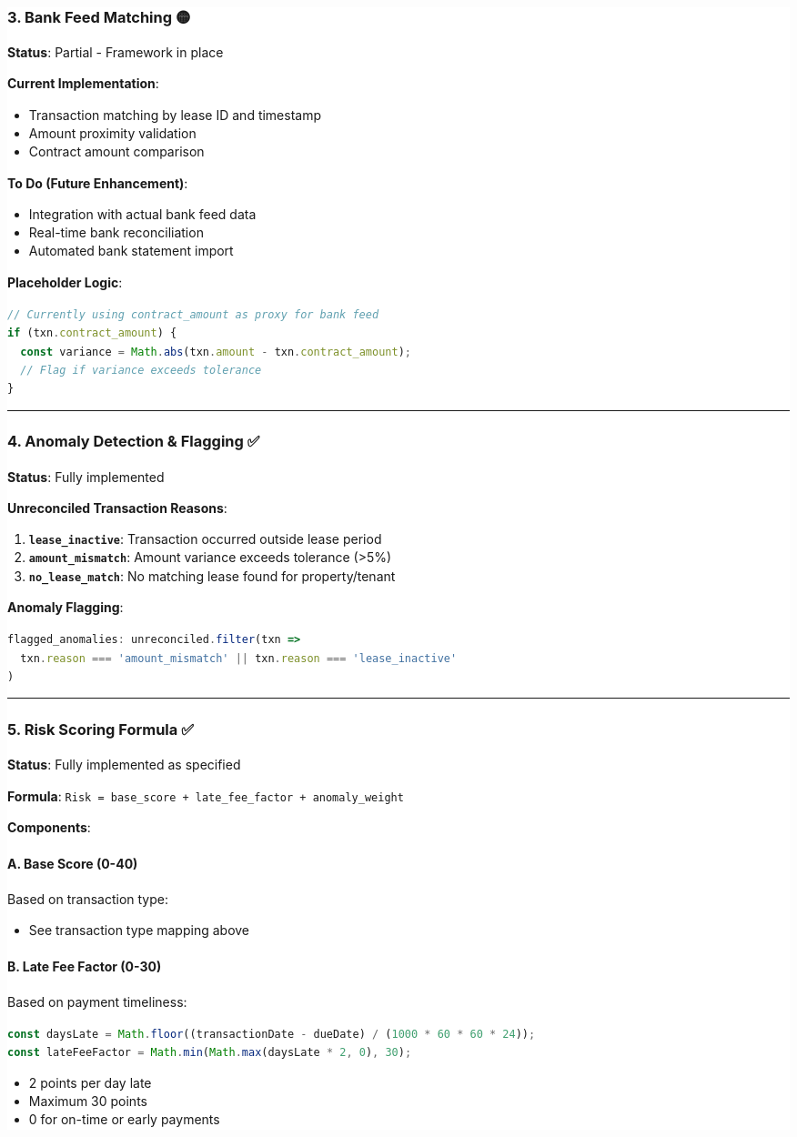 
### **3. Bank Feed Matching** 🟡
**Status**: Partial - Framework in place

**Current Implementation**:
- Transaction matching by lease ID and timestamp
- Amount proximity validation
- Contract amount comparison

**To Do (Future Enhancement)**:
- Integration with actual bank feed data
- Real-time bank reconciliation
- Automated bank statement import

**Placeholder Logic**:
```typescript
// Currently using contract_amount as proxy for bank feed
if (txn.contract_amount) {
  const variance = Math.abs(txn.amount - txn.contract_amount);
  // Flag if variance exceeds tolerance
}
```

---

### **4. Anomaly Detection & Flagging** ✅
**Status**: Fully implemented

**Unreconciled Transaction Reasons**:
1. **`lease_inactive`**: Transaction occurred outside lease period
2. **`amount_mismatch`**: Amount variance exceeds tolerance (>5%)
3. **`no_lease_match`**: No matching lease found for property/tenant

**Anomaly Flagging**:
```typescript
flagged_anomalies: unreconciled.filter(txn => 
  txn.reason === 'amount_mismatch' || txn.reason === 'lease_inactive'
)
```

---

### **5. Risk Scoring Formula** ✅
**Status**: Fully implemented as specified

**Formula**: `Risk = base_score + late_fee_factor + anomaly_weight`

**Components**:

#### **A. Base Score (0-40)**
Based on transaction type:
- See transaction type mapping above

#### **B. Late Fee Factor (0-30)**
Based on payment timeliness:
```typescript
const daysLate = Math.floor((transactionDate - dueDate) / (1000 * 60 * 60 * 24));
const lateFeeFactor = Math.min(Math.max(daysLate * 2, 0), 30);
```
- 2 points per day late
- Maximum 30 points
- 0 for on-time or early payments
